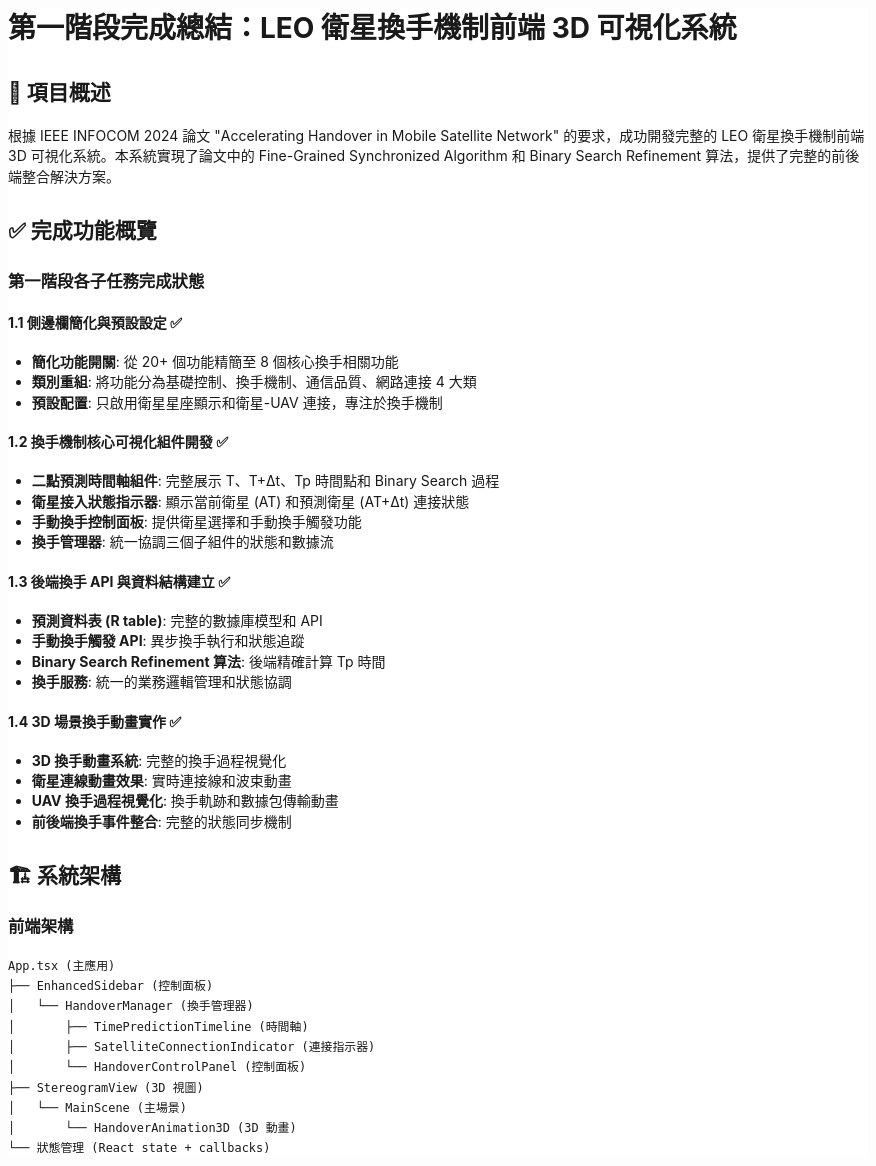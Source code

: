 # 第一階段完成總結：LEO 衛星換手機制前端 3D 可視化系統

## 🎯 項目概述

根據 IEEE INFOCOM 2024 論文 "Accelerating Handover in Mobile Satellite Network" 的要求，成功開發完整的 LEO 衛星換手機制前端 3D 可視化系統。本系統實現了論文中的 Fine-Grained Synchronized Algorithm 和 Binary Search Refinement 算法，提供了完整的前後端整合解決方案。

## ✅ 完成功能概覽

### 第一階段各子任務完成狀態

#### 1.1 側邊欄簡化與預設設定 ✅
- **簡化功能開關**: 從 20+ 個功能精簡至 8 個核心換手相關功能
- **類別重組**: 將功能分為基礎控制、換手機制、通信品質、網路連接 4 大類
- **預設配置**: 只啟用衛星星座顯示和衛星-UAV 連接，專注於換手機制

#### 1.2 換手機制核心可視化組件開發 ✅
- **二點預測時間軸組件**: 完整展示 T、T+Δt、Tp 時間點和 Binary Search 過程
- **衛星接入狀態指示器**: 顯示當前衛星 (AT) 和預測衛星 (AT+Δt) 連接狀態
- **手動換手控制面板**: 提供衛星選擇和手動換手觸發功能
- **換手管理器**: 統一協調三個子組件的狀態和數據流

#### 1.3 後端換手 API 與資料結構建立 ✅
- **預測資料表 (R table)**: 完整的數據庫模型和 API
- **手動換手觸發 API**: 異步換手執行和狀態追蹤
- **Binary Search Refinement 算法**: 後端精確計算 Tp 時間
- **換手服務**: 統一的業務邏輯管理和狀態協調

#### 1.4 3D 場景換手動畫實作 ✅
- **3D 換手動畫系統**: 完整的換手過程視覺化
- **衛星連線動畫效果**: 實時連接線和波束動畫
- **UAV 換手過程視覺化**: 換手軌跡和數據包傳輸動畫
- **前後端換手事件整合**: 完整的狀態同步機制

## 🏗️ 系統架構

### 前端架構
```
App.tsx (主應用)
├── EnhancedSidebar (控制面板)
│   └── HandoverManager (換手管理器)
│       ├── TimePredictionTimeline (時間軸)
│       ├── SatelliteConnectionIndicator (連接指示器)
│       └── HandoverControlPanel (控制面板)
├── StereogramView (3D 視圖)
│   └── MainScene (主場景)
│       └── HandoverAnimation3D (3D 動畫)
└── 狀態管理 (React state + callbacks)
```
